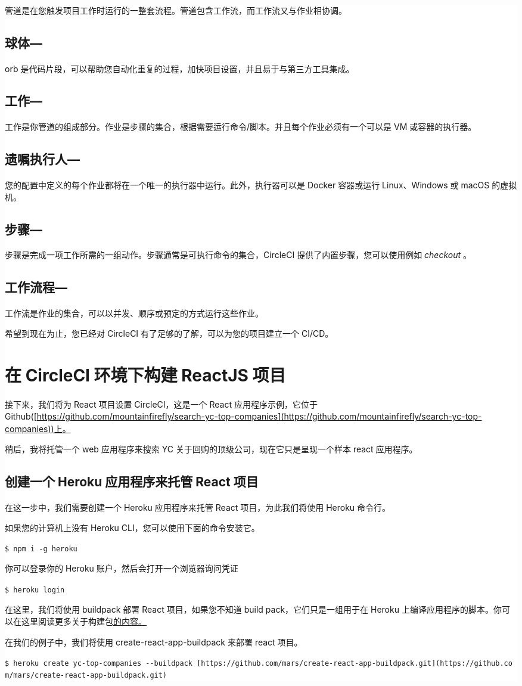 管道是在您触发项目工作时运行的一整套流程。管道包含工作流，而工作流又与作业相协调。

## 球体—

orb 是代码片段，可以帮助您自动化重复的过程，加快项目设置，并且易于与第三方工具集成。

## 工作—

工作是你管道的组成部分。作业是步骤的集合，根据需要运行命令/脚本。并且每个作业必须有一个可以是 VM 或容器的执行器。

## 遗嘱执行人—

您的配置中定义的每个作业都将在一个唯一的执行器中运行。此外，执行器可以是 Docker 容器或运行 Linux、Windows 或 macOS 的虚拟机。

## 步骤—

步骤是完成一项工作所需的一组动作。步骤通常是可执行命令的集合，CircleCI 提供了内置步骤，您可以使用例如 *checkout* 。

## 工作流程—

工作流是作业的集合，可以以并发、顺序或预定的方式运行这些作业。

希望到现在为止，您已经对 CircleCI 有了足够的了解，可以为您的项目建立一个 CI/CD。

# 在 CircleCI 环境下构建 ReactJS 项目

接下来，我们将为 React 项目设置 CircleCI，这是一个 React 应用程序示例，它位于 Github([https://github.com/mountainfirefly/search-yc-top-companies](https://github.com/mountainfirefly/search-yc-top-companies))上。

稍后，我将托管一个 web 应用程序来搜索 YC 关于回购的顶级公司，现在它只是呈现一个样本 react 应用程序。

## 创建一个 Heroku 应用程序来托管 React 项目

在这一步中，我们需要创建一个 Heroku 应用程序来托管 React 项目，为此我们将使用 Heroku 命令行。

如果您的计算机上没有 Heroku CLI，您可以使用下面的命令安装它。

```
$ npm i -g heroku
```

你可以登录你的 Heroku 账户，然后会打开一个浏览器询问凭证

```
$ heroku login
```

在这里，我们将使用 buildpack 部署 React 项目，如果您不知道 build pack，它们只是一组用于在 Heroku 上编译应用程序的脚本。你可以在这里阅读更多关于构建包[的内容。](https://devcenter.heroku.com/articles/buildpacks)

在我们的例子中，我们将使用 create-react-app-buildpack 来部署 react 项目。

```
$ heroku create yc-top-companies --buildpack [https://github.com/mars/create-react-app-buildpack.git](https://github.com/mars/create-react-app-buildpack.git)
```
